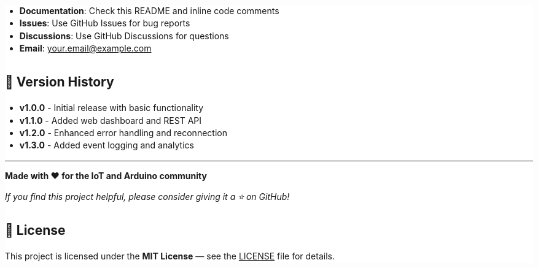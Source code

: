 - **Documentation**: Check this README and inline code comments
- **Issues**: Use GitHub Issues for bug reports
- **Discussions**: Use GitHub Discussions for questions
- **Email**: your.email@example.com

## 🔄 Version History

- **v1.0.0** - Initial release with basic functionality
- **v1.1.0** - Added web dashboard and REST API
- **v1.2.0** - Enhanced error handling and reconnection
- **v1.3.0** - Added event logging and analytics

---

**Made with ❤️ for the IoT and Arduino community**

*If you find this project helpful, please consider giving it a ⭐ on GitHub!*

## 📜 License

This project is licensed under the **MIT License** — see the [LICENSE](LICENSE) file for details.


